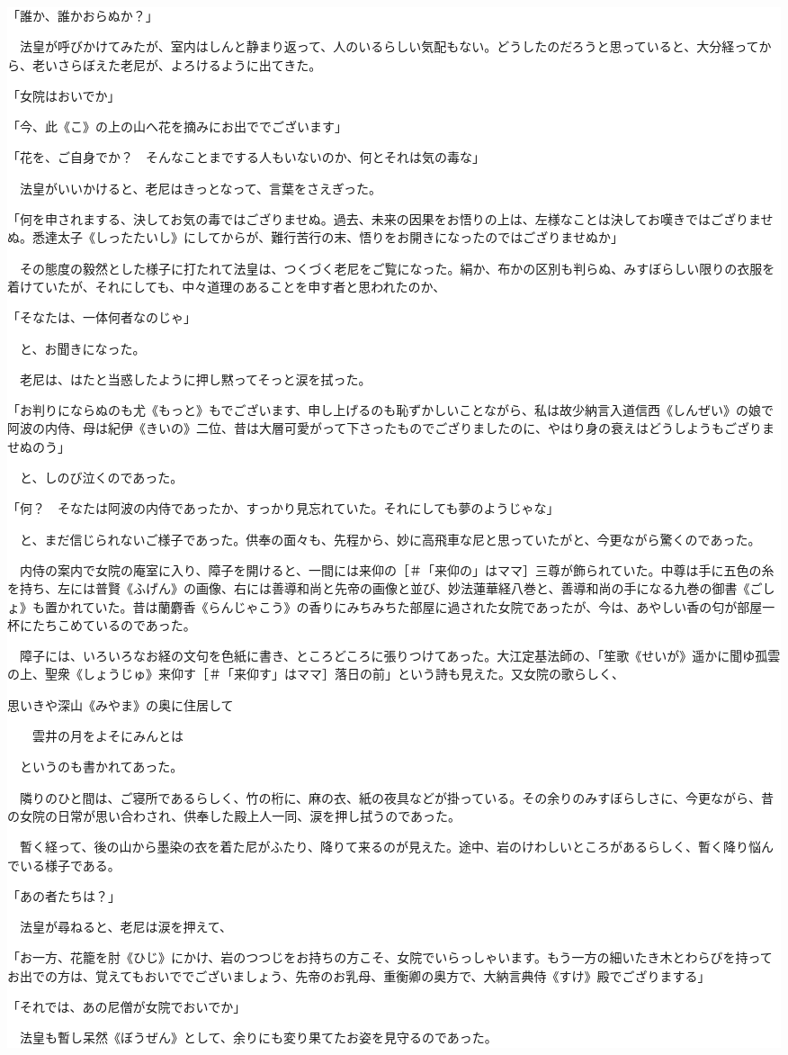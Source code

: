 「誰か、誰かおらぬか？」

　法皇が呼びかけてみたが、室内はしんと静まり返って、人のいるらしい気配もない。どうしたのだろうと思っていると、大分経ってから、老いさらぼえた老尼が、よろけるように出てきた。

「女院はおいでか」

「今、此《こ》の上の山へ花を摘みにお出ででございます」

「花を、ご自身でか？　そんなことまでする人もいないのか、何とそれは気の毒な」

　法皇がいいかけると、老尼はきっとなって、言葉をさえぎった。

「何を申されまする、決してお気の毒ではござりませぬ。過去、未来の因果をお悟りの上は、左様なことは決してお嘆きではござりませぬ。悉達太子《しったたいし》にしてからが、難行苦行の末、悟りをお開きになったのではござりませぬか」

　その態度の毅然とした様子に打たれて法皇は、つくづく老尼をご覧になった。絹か、布かの区別も判らぬ、みすぼらしい限りの衣服を着けていたが、それにしても、中々道理のあることを申す者と思われたのか、

「そなたは、一体何者なのじゃ」

　と、お聞きになった。

　老尼は、はたと当惑したように押し黙ってそっと涙を拭った。

「お判りにならぬのも尤《もっと》もでございます、申し上げるのも恥ずかしいことながら、私は故少納言入道信西《しんぜい》の娘で阿波の内侍、母は紀伊《きいの》二位、昔は大層可愛がって下さったものでござりましたのに、やはり身の衰えはどうしようもござりませぬのう」

　と、しのび泣くのであった。

「何？　そなたは阿波の内侍であったか、すっかり見忘れていた。それにしても夢のようじゃな」

　と、まだ信じられないご様子であった。供奉の面々も、先程から、妙に高飛車な尼と思っていたがと、今更ながら驚くのであった。

　内侍の案内で女院の庵室に入り、障子を開けると、一間には来仰の［＃「来仰の」はママ］三尊が飾られていた。中尊は手に五色の糸を持ち、左には普賢《ふげん》の画像、右には善導和尚と先帝の画像と並び、妙法蓮華経八巻と、善導和尚の手になる九巻の御書《ごしょ》も置かれていた。昔は蘭麝香《らんじゃこう》の香りにみちみちた部屋に過された女院であったが、今は、あやしい香の匂が部屋一杯にたちこめているのであった。

　障子には、いろいろなお経の文句を色紙に書き、ところどころに張りつけてあった。大江定基法師の、「笙歌《せいが》遥かに聞ゆ孤雲の上、聖衆《しょうじゅ》来仰す［＃「来仰す」はママ］落日の前」という詩も見えた。又女院の歌らしく、




思いきや深山《みやま》の奥に住居して

　　雲井の月をよそにみんとは





　というのも書かれてあった。

　隣りのひと間は、ご寝所であるらしく、竹の桁に、麻の衣、紙の夜具などが掛っている。その余りのみすぼらしさに、今更ながら、昔の女院の日常が思い合わされ、供奉した殿上人一同、涙を押し拭うのであった。

　暫く経って、後の山から墨染の衣を着た尼がふたり、降りて来るのが見えた。途中、岩のけわしいところがあるらしく、暫く降り悩んでいる様子である。

「あの者たちは？」

　法皇が尋ねると、老尼は涙を押えて、

「お一方、花籠を肘《ひじ》にかけ、岩のつつじをお持ちの方こそ、女院でいらっしゃいます。もう一方の細いたき木とわらびを持ってお出での方は、覚えてもおいででございましょう、先帝のお乳母、重衡卿の奥方で、大納言典侍《すけ》殿でござりまする」

「それでは、あの尼僧が女院でおいでか」

　法皇も暫し呆然《ぼうぜん》として、余りにも変り果てたお姿を見守るのであった。

